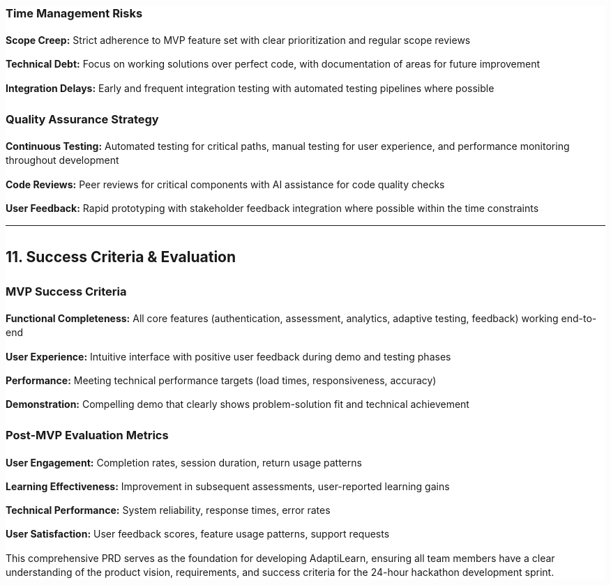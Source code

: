 ### Time Management Risks

**Scope Creep:** Strict adherence to MVP feature set with clear prioritization and regular scope reviews

**Technical Debt:** Focus on working solutions over perfect code, with documentation of areas for future improvement

**Integration Delays:** Early and frequent integration testing with automated testing pipelines where possible

### Quality Assurance Strategy

**Continuous Testing:** Automated testing for critical paths, manual testing for user experience, and performance monitoring throughout development

**Code Reviews:** Peer reviews for critical components with AI assistance for code quality checks

**User Feedback:** Rapid prototyping with stakeholder feedback integration where possible within the time constraints

---

## 11. Success Criteria & Evaluation

### MVP Success Criteria

**Functional Completeness:** All core features (authentication, assessment, analytics, adaptive testing, feedback) working end-to-end

**User Experience:** Intuitive interface with positive user feedback during demo and testing phases

**Performance:** Meeting technical performance targets (load times, responsiveness, accuracy)

**Demonstration:** Compelling demo that clearly shows problem-solution fit and technical achievement

### Post-MVP Evaluation Metrics

**User Engagement:** Completion rates, session duration, return usage patterns

**Learning Effectiveness:** Improvement in subsequent assessments, user-reported learning gains

**Technical Performance:** System reliability, response times, error rates

**User Satisfaction:** User feedback scores, feature usage patterns, support requests

This comprehensive PRD serves as the foundation for developing AdaptiLearn, ensuring all team members have a clear understanding of the product vision, requirements, and success criteria for the 24-hour hackathon development sprint.

